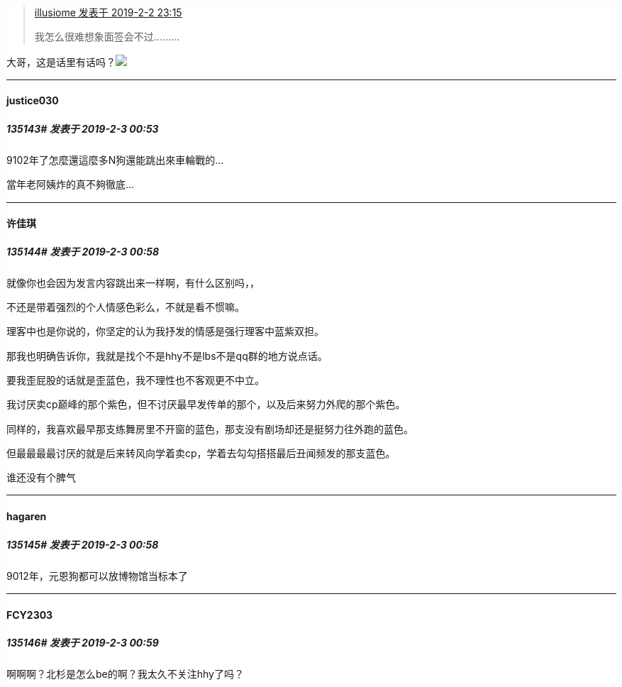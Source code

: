 
<blockquote><a href="httphttps://bbs.saraba1st.com/2b/forum.php?mod=redirect&amp;goto=findpost&amp;pid=42469933&amp;ptid=1105387" target="_blank">illusiome 发表于 2019-2-2 23:15</a>

我怎么很难想象面签会不过………</blockquote>
大哥，这是话里有话吗？<img src="https://static.saraba1st.com/image/smiley/face2017/053.png" referrerpolicy="no-referrer">


-----

####  justice030  
##### 135143#       发表于 2019-2-3 00:53


9102年了怎麼還這麼多N狗還能跳出來車輪戰的...

當年老阿姨炸的真不夠徹底...


-----

####  许佳琪  
##### 135144#       发表于 2019-2-3 00:58


就像你也会因为发言内容跳出来一样啊，有什么区别吗，，

不还是带着强烈的个人情感色彩么，不就是看不惯嘛。

理客中也是你说的，你坚定的认为我抒发的情感是强行理客中蓝紫双担。

那我也明确告诉你，我就是找个不是hhy不是lbs不是qq群的地方说点话。

要我歪屁股的话就是歪蓝色，我不理性也不客观更不中立。

我讨厌卖cp巅峰的那个紫色，但不讨厌最早发传单的那个，以及后来努力外爬的那个紫色。

同样的，我喜欢最早那支练舞房里不开窗的蓝色，那支没有剧场却还是挺努力往外跑的蓝色。

但最最最最讨厌的就是后来转风向学着卖cp，学着去勾勾搭搭最后丑闻频发的那支蓝色。

谁还没有个脾气


-----

####  hagaren  
##### 135145#       发表于 2019-2-3 00:58


9012年，元恩狗都可以放博物馆当标本了


-----

####  FCY2303  
##### 135146#       发表于 2019-2-3 00:59


啊啊啊？北杉是怎么be的啊？我太久不关注hhy了吗？
